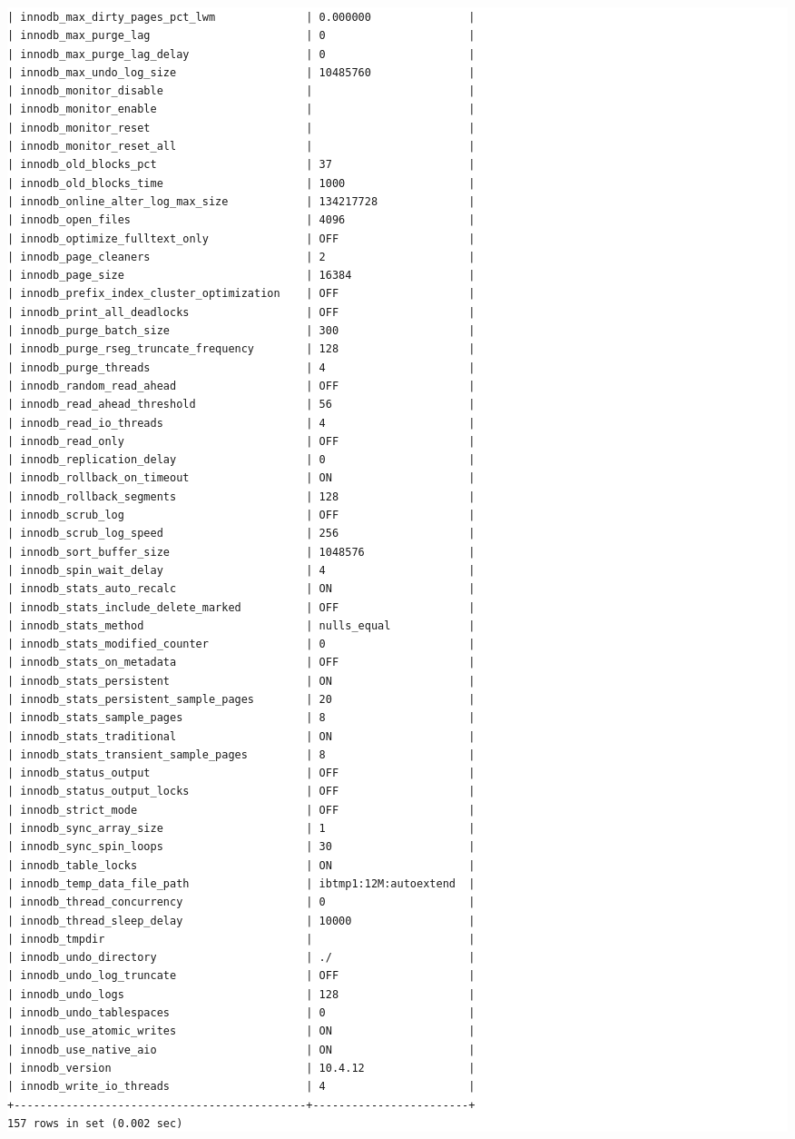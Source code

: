 ```
| innodb_max_dirty_pages_pct_lwm              | 0.000000               |
| innodb_max_purge_lag                        | 0                      |
| innodb_max_purge_lag_delay                  | 0                      |
| innodb_max_undo_log_size                    | 10485760               |
| innodb_monitor_disable                      |                        |
| innodb_monitor_enable                       |                        |
| innodb_monitor_reset                        |                        |
| innodb_monitor_reset_all                    |                        |
| innodb_old_blocks_pct                       | 37                     |
| innodb_old_blocks_time                      | 1000                   |
| innodb_online_alter_log_max_size            | 134217728              |
| innodb_open_files                           | 4096                   |
| innodb_optimize_fulltext_only               | OFF                    |
| innodb_page_cleaners                        | 2                      |
| innodb_page_size                            | 16384                  |
| innodb_prefix_index_cluster_optimization    | OFF                    |
| innodb_print_all_deadlocks                  | OFF                    |
| innodb_purge_batch_size                     | 300                    |
| innodb_purge_rseg_truncate_frequency        | 128                    |
| innodb_purge_threads                        | 4                      |
| innodb_random_read_ahead                    | OFF                    |
| innodb_read_ahead_threshold                 | 56                     |
| innodb_read_io_threads                      | 4                      |
| innodb_read_only                            | OFF                    |
| innodb_replication_delay                    | 0                      |
| innodb_rollback_on_timeout                  | ON                     |
| innodb_rollback_segments                    | 128                    |
| innodb_scrub_log                            | OFF                    |
| innodb_scrub_log_speed                      | 256                    |
| innodb_sort_buffer_size                     | 1048576                |
| innodb_spin_wait_delay                      | 4                      |
| innodb_stats_auto_recalc                    | ON                     |
| innodb_stats_include_delete_marked          | OFF                    |
| innodb_stats_method                         | nulls_equal            |
| innodb_stats_modified_counter               | 0                      |
| innodb_stats_on_metadata                    | OFF                    |
| innodb_stats_persistent                     | ON                     |
| innodb_stats_persistent_sample_pages        | 20                     |
| innodb_stats_sample_pages                   | 8                      |
| innodb_stats_traditional                    | ON                     |
| innodb_stats_transient_sample_pages         | 8                      |
| innodb_status_output                        | OFF                    |
| innodb_status_output_locks                  | OFF                    |
| innodb_strict_mode                          | OFF                    |
| innodb_sync_array_size                      | 1                      |
| innodb_sync_spin_loops                      | 30                     |
| innodb_table_locks                          | ON                     |
| innodb_temp_data_file_path                  | ibtmp1:12M:autoextend  |
| innodb_thread_concurrency                   | 0                      |
| innodb_thread_sleep_delay                   | 10000                  |
| innodb_tmpdir                               |                        |
| innodb_undo_directory                       | ./                     |
| innodb_undo_log_truncate                    | OFF                    |
| innodb_undo_logs                            | 128                    |
| innodb_undo_tablespaces                     | 0                      |
| innodb_use_atomic_writes                    | ON                     |
| innodb_use_native_aio                       | ON                     |
| innodb_version                              | 10.4.12                |
| innodb_write_io_threads                     | 4                      |
+---------------------------------------------+------------------------+
157 rows in set (0.002 sec)

```